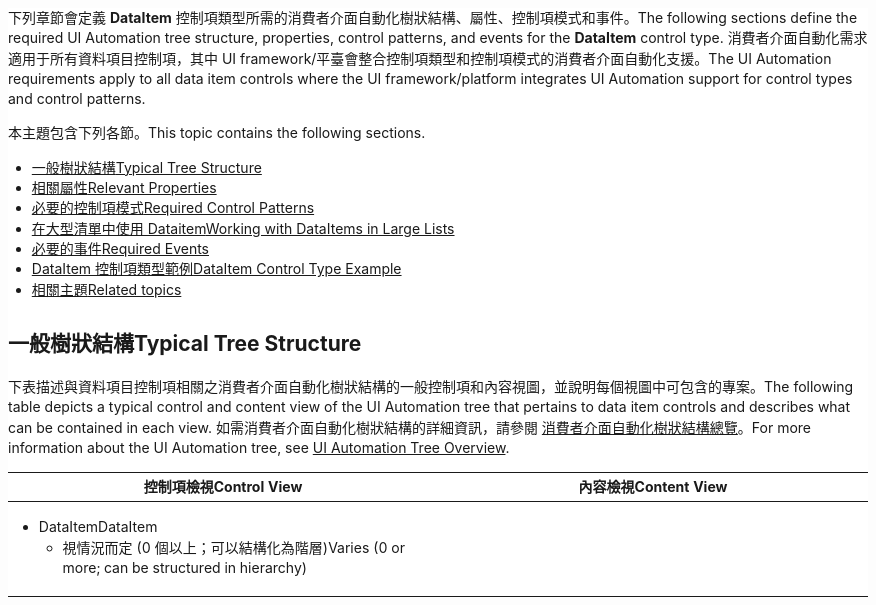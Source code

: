 <span data-ttu-id="3dd20-127">下列章節會定義 **DataItem** 控制項類型所需的消費者介面自動化樹狀結構、屬性、控制項模式和事件。</span><span class="sxs-lookup"><span data-stu-id="3dd20-127">The following sections define the required UI Automation tree structure, properties, control patterns, and events for the **DataItem** control type.</span></span> <span data-ttu-id="3dd20-128">消費者介面自動化需求適用于所有資料項目控制項，其中 UI framework/平臺會整合控制項類型和控制項模式的消費者介面自動化支援。</span><span class="sxs-lookup"><span data-stu-id="3dd20-128">The UI Automation requirements apply to all data item controls where the UI framework/platform integrates UI Automation support for control types and control patterns.</span></span>

<span data-ttu-id="3dd20-129">本主題包含下列各節。</span><span class="sxs-lookup"><span data-stu-id="3dd20-129">This topic contains the following sections.</span></span>

-   [<span data-ttu-id="3dd20-130">一般樹狀結構</span><span class="sxs-lookup"><span data-stu-id="3dd20-130">Typical Tree Structure</span></span>](#typical-tree-structure)
-   [<span data-ttu-id="3dd20-131">相關屬性</span><span class="sxs-lookup"><span data-stu-id="3dd20-131">Relevant Properties</span></span>](#relevant-properties)
-   [<span data-ttu-id="3dd20-132">必要的控制項模式</span><span class="sxs-lookup"><span data-stu-id="3dd20-132">Required Control Patterns</span></span>](#required-control-patterns)
-   [<span data-ttu-id="3dd20-133">在大型清單中使用 Dataitem</span><span class="sxs-lookup"><span data-stu-id="3dd20-133">Working with DataItems in Large Lists</span></span>](#working-with-dataitems-in-large-lists)
-   [<span data-ttu-id="3dd20-134">必要的事件</span><span class="sxs-lookup"><span data-stu-id="3dd20-134">Required Events</span></span>](#required-events)
-   [<span data-ttu-id="3dd20-135">DataItem 控制項類型範例</span><span class="sxs-lookup"><span data-stu-id="3dd20-135">DataItem Control Type Example</span></span>](#dataitem-control-type-example)
-   [<span data-ttu-id="3dd20-136">相關主題</span><span class="sxs-lookup"><span data-stu-id="3dd20-136">Related topics</span></span>](#related-topics)

## <a name="typical-tree-structure"></a><span data-ttu-id="3dd20-137">一般樹狀結構</span><span class="sxs-lookup"><span data-stu-id="3dd20-137">Typical Tree Structure</span></span>

<span data-ttu-id="3dd20-138">下表描述與資料項目控制項相關之消費者介面自動化樹狀結構的一般控制項和內容視圖，並說明每個視圖中可包含的專案。</span><span class="sxs-lookup"><span data-stu-id="3dd20-138">The following table depicts a typical control and content view of the UI Automation tree that pertains to data item controls and describes what can be contained in each view.</span></span> <span data-ttu-id="3dd20-139">如需消費者介面自動化樹狀結構的詳細資訊，請參閱 [消費者介面自動化樹狀結構總覽](uiauto-treeoverview.md)。</span><span class="sxs-lookup"><span data-stu-id="3dd20-139">For more information about the UI Automation tree, see [UI Automation Tree Overview](uiauto-treeoverview.md).</span></span>



<table>
<colgroup>
<col style="width: 50%" />
<col style="width: 50%" />
</colgroup>
<thead>
<tr class="header">
<th><span data-ttu-id="3dd20-140">控制項檢視</span><span class="sxs-lookup"><span data-stu-id="3dd20-140">Control View</span></span></th>
<th><span data-ttu-id="3dd20-141">內容檢視</span><span class="sxs-lookup"><span data-stu-id="3dd20-141">Content View</span></span></th>
</tr>
</thead>
<tbody>
<tr class="odd">
<td><ul>
<li><span data-ttu-id="3dd20-142">DataItem</span><span class="sxs-lookup"><span data-stu-id="3dd20-142">DataItem</span></span>
<ul>
<li><span data-ttu-id="3dd20-143">視情況而定 (0 個以上；可以結構化為階層)</span><span class="sxs-lookup"><span data-stu-id="3dd20-143">Varies (0 or more; can be structured in hierarchy)</span></span></li>
</ul></li>
</ul></td>
<td><ul>